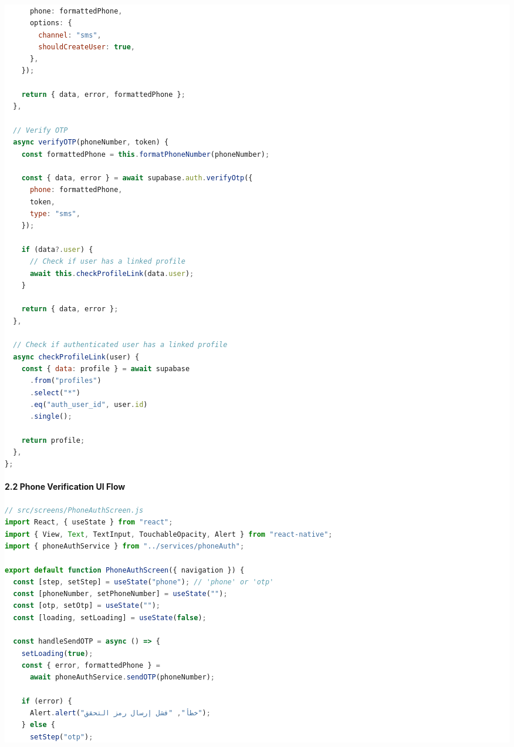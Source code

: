 ```javascript
      phone: formattedPhone,
      options: {
        channel: "sms",
        shouldCreateUser: true,
      },
    });

    return { data, error, formattedPhone };
  },

  // Verify OTP
  async verifyOTP(phoneNumber, token) {
    const formattedPhone = this.formatPhoneNumber(phoneNumber);

    const { data, error } = await supabase.auth.verifyOtp({
      phone: formattedPhone,
      token,
      type: "sms",
    });

    if (data?.user) {
      // Check if user has a linked profile
      await this.checkProfileLink(data.user);
    }

    return { data, error };
  },

  // Check if authenticated user has a linked profile
  async checkProfileLink(user) {
    const { data: profile } = await supabase
      .from("profiles")
      .select("*")
      .eq("auth_user_id", user.id)
      .single();

    return profile;
  },
};
```

#### 2.2 Phone Verification UI Flow

```javascript
// src/screens/PhoneAuthScreen.js
import React, { useState } from "react";
import { View, Text, TextInput, TouchableOpacity, Alert } from "react-native";
import { phoneAuthService } from "../services/phoneAuth";

export default function PhoneAuthScreen({ navigation }) {
  const [step, setStep] = useState("phone"); // 'phone' or 'otp'
  const [phoneNumber, setPhoneNumber] = useState("");
  const [otp, setOtp] = useState("");
  const [loading, setLoading] = useState(false);

  const handleSendOTP = async () => {
    setLoading(true);
    const { error, formattedPhone } =
      await phoneAuthService.sendOTP(phoneNumber);

    if (error) {
      Alert.alert("خطأ", "فشل إرسال رمز التحقق");
    } else {
      setStep("otp");
```